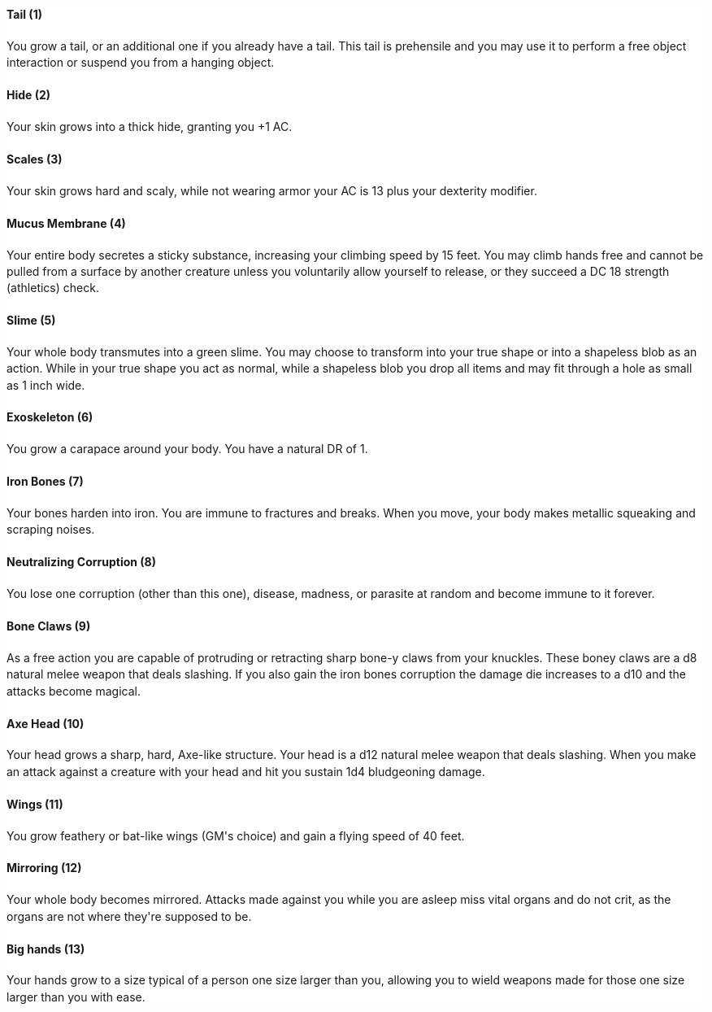 #### Tail (1)
You grow a tail, or an additional one if you already have a tail. This tail is prehensile and you may use it to perform a free object interaction or suspend you from a hanging object.

#### Hide (2)
Your skin grows into a thick hide, granting you +1 AC.

#### Scales (3)
Your skin grows hard and scaly, while not wearing armor your AC is 13 plus your dexterity modifier.

#### Mucus Membrane (4)
Your entire body secretes a sticky substance, increasing your climbing speed by 15 feet. You may climb hands free and cannot be pulled from a surface by another creature unless you voluntarily allow yourself to release, or they succeed a DC 18 strength (athletics) check.

#### Slime (5)
Your whole body transmutes into a green slime. You may choose to transform into your true shape or into a shapeless blob as an action. While in your true shape you act as normal, while a shapeless blob you drop all items and may fit through a hole as small as 1 inch wide.

#### Exoskeleton (6)
You grow a carapace around your body. You have a natural DR of 1.

#### Iron Bones (7)
Your bones harden into iron. You are immune to fractures and breaks. When you move, your body makes metallic squeaking and scraping noises.

#### Neutralizing Corruption (8)
You lose one corruption (other than this one), disease, madness, or parasite at random and become immune to it forever.

#### Bone Claws (9)
As a free action you are capable of protruding or retracting sharp bone-y claws from your knuckles. These boney claws are a d8 natural melee weapon that deals slashing. If you also gain the iron bones corruption the damage die increases to a d10 and the attacks become magical.

#### Axe Head (10)
Your head grows a sharp, hard, Axe-like structure. Your head is a d12 natural melee weapon that deals slashing. When you make an attack against a creature with your head and hit you sustain 1d4 bludgeoning damage.

#### Wings (11)
You grow feathery or bat-like wings (GM's choice) and gain a flying speed of 40 feet.

#### Mirroring (12)
Your whole body becomes mirrored. Attacks made against you while you are asleep miss vital organs and do not crit, as the organs are not where they're supposed to be.

#### Big hands (13)
Your hands grow to a size typical of a person one size larger than you, allowing you to wield weapons made for those one size larger than you with ease.
